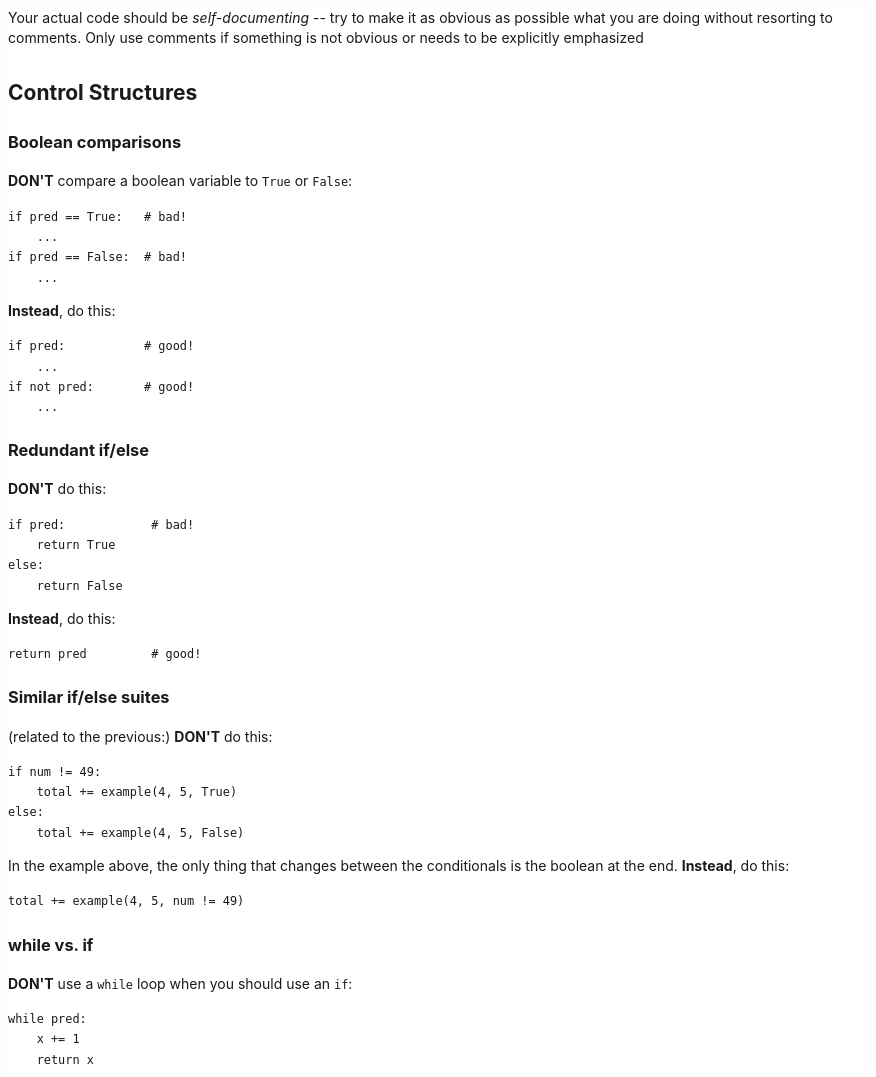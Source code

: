Your actual code should be *self-documenting* -- try to make it as
obvious as possible what you are doing without resorting to
comments. Only use comments if something is not obvious or needs to
be explicitly emphasized


Control Structures
------------------

### Boolean comparisons

**DON'T** compare a boolean variable to `True` or `False`:

    if pred == True:   # bad!
        ...
    if pred == False:  # bad!
        ...

**Instead**, do this:

    if pred:           # good!
        ...
    if not pred:       # good!
        ...

### Redundant if/else

**DON'T** do this:

    if pred:            # bad!
        return True
    else:
        return False

**Instead**, do this:

    return pred         # good!

### Similar if/else suites

(related to the previous:) **DON'T** do this:

    if num != 49:
        total += example(4, 5, True)
    else:
        total += example(4, 5, False)

In the example above, the only thing that changes between the
conditionals is the boolean at the end. **Instead**, do this:

    total += example(4, 5, num != 49)

### while vs. if

**DON'T** use a `while` loop when you should use an `if`:

    while pred:
        x += 1
        return x
